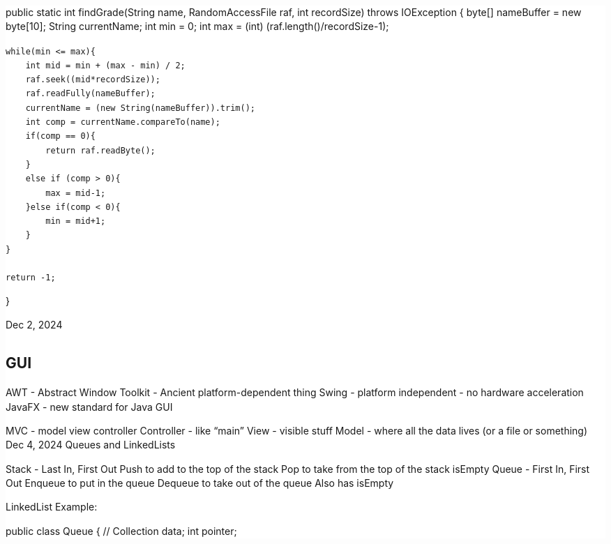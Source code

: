 public static int findGrade(String name, RandomAccessFile raf, int recordSize) throws IOException {
    byte[] nameBuffer = new byte[10];
    String currentName;
    int min = 0;
    int max = (int) (raf.length()/recordSize-1);

    while(min <= max){
        int mid = min + (max - min) / 2;
        raf.seek((mid*recordSize));
        raf.readFully(nameBuffer);
        currentName = (new String(nameBuffer)).trim();
        int comp = currentName.compareTo(name);
        if(comp == 0){
            return raf.readByte();
        }
        else if (comp > 0){
            max = mid-1;
        }else if(comp < 0){
            min = mid+1;
        }
    }

    return -1;
}


Dec 2, 2024
## GUI

AWT -  Abstract Window Toolkit - Ancient platform-dependent thing
Swing - platform independent - no hardware acceleration
JavaFX -  new standard for Java GUI

MVC - model view controller
Controller - like “main”
View - visible stuff
Model - where all the data lives (or a file or something)
Dec 4, 2024
Queues and LinkedLists

Stack - Last In, First Out
Push to add to the top of the stack
Pop to take from the top of the stack
isEmpty
Queue - First In, First Out
Enqueue to put in the queue
Dequeue to take out of the queue
Also has isEmpty

LinkedList Example:

public class Queue {
//    Collection data;
    int pointer;
